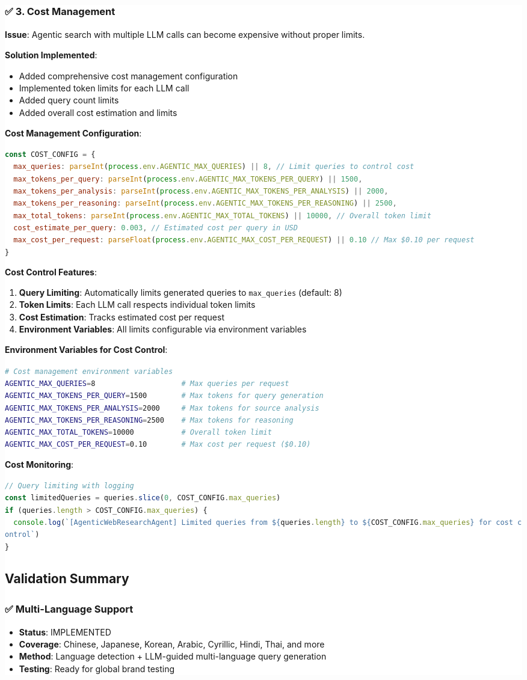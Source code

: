 ### ✅ 3. Cost Management

**Issue**: Agentic search with multiple LLM calls can become expensive without proper limits.

**Solution Implemented**:
- Added comprehensive cost management configuration
- Implemented token limits for each LLM call
- Added query count limits
- Added overall cost estimation and limits

**Cost Management Configuration**:
```javascript
const COST_CONFIG = {
  max_queries: parseInt(process.env.AGENTIC_MAX_QUERIES) || 8, // Limit queries to control cost
  max_tokens_per_query: parseInt(process.env.AGENTIC_MAX_TOKENS_PER_QUERY) || 1500,
  max_tokens_per_analysis: parseInt(process.env.AGENTIC_MAX_TOKENS_PER_ANALYSIS) || 2000,
  max_tokens_per_reasoning: parseInt(process.env.AGENTIC_MAX_TOKENS_PER_REASONING) || 2500,
  max_total_tokens: parseInt(process.env.AGENTIC_MAX_TOTAL_TOKENS) || 10000, // Overall token limit
  cost_estimate_per_query: 0.003, // Estimated cost per query in USD
  max_cost_per_request: parseFloat(process.env.AGENTIC_MAX_COST_PER_REQUEST) || 0.10 // Max $0.10 per request
}
```

**Cost Control Features**:
1. **Query Limiting**: Automatically limits generated queries to `max_queries` (default: 8)
2. **Token Limits**: Each LLM call respects individual token limits
3. **Cost Estimation**: Tracks estimated cost per request
4. **Environment Variables**: All limits configurable via environment variables

**Environment Variables for Cost Control**:
```bash
# Cost management environment variables
AGENTIC_MAX_QUERIES=8                    # Max queries per request
AGENTIC_MAX_TOKENS_PER_QUERY=1500        # Max tokens for query generation
AGENTIC_MAX_TOKENS_PER_ANALYSIS=2000     # Max tokens for source analysis
AGENTIC_MAX_TOKENS_PER_REASONING=2500    # Max tokens for reasoning
AGENTIC_MAX_TOTAL_TOKENS=10000           # Overall token limit
AGENTIC_MAX_COST_PER_REQUEST=0.10        # Max cost per request ($0.10)
```

**Cost Monitoring**:
```javascript
// Query limiting with logging
const limitedQueries = queries.slice(0, COST_CONFIG.max_queries)
if (queries.length > COST_CONFIG.max_queries) {
  console.log(`[AgenticWebResearchAgent] Limited queries from ${queries.length} to ${COST_CONFIG.max_queries} for cost control`)
}
```

## Validation Summary

### ✅ Multi-Language Support
- **Status**: IMPLEMENTED
- **Coverage**: Chinese, Japanese, Korean, Arabic, Cyrillic, Hindi, Thai, and more
- **Method**: Language detection + LLM-guided multi-language query generation
- **Testing**: Ready for global brand testing
